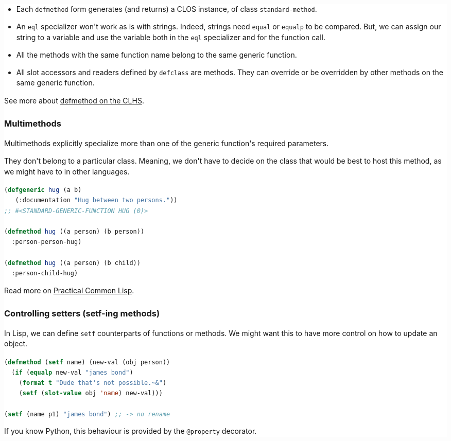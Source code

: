 -   Each `defmethod` form generates (and returns) a CLOS
    instance, of class `standard-method`.

- An `eql` specializer won't work as is with strings. Indeed, strings
need `equal` or `equalp` to be compared. But, we can assign our string
to a variable and use the variable both in the `eql` specializer and
for the function call.

- All the methods with the same function name belong to the same generic function.

- All slot accessors and readers defined by `defclass` are methods. They can override or be overridden by other methods on the same generic function.


See more about [defmethod on the CLHS](http://www.lispworks.com/documentation/lw70/CLHS/Body/m_defmet.htm).

### Multimethods

Multimethods explicitly specialize more than one of the generic
function's required parameters.

They don't belong to a particular class. Meaning, we don't have to
decide on the class that would be best to host this method, as we might
have to in other languages.

~~~lisp
(defgeneric hug (a b)
   (:documentation "Hug between two persons."))
;; #<STANDARD-GENERIC-FUNCTION HUG (0)>

(defmethod hug ((a person) (b person))
  :person-person-hug)

(defmethod hug ((a person) (b child))
  :person-child-hug)
~~~

Read more on [Practical Common Lisp](http://www.gigamonkeys.com/book/object-reorientation-generic-functions.html#multimethods).

### Controlling setters (setf-ing methods)

In Lisp, we can define `setf` counterparts of functions or methods. We
might want this to have more control on how to update an object.

~~~lisp
(defmethod (setf name) (new-val (obj person))
  (if (equalp new-val "james bond")
    (format t "Dude that's not possible.~&")
    (setf (slot-value obj 'name) new-val)))

(setf (name p1) "james bond") ;; -> no rename
~~~

If you know Python, this behaviour is provided by the `@property` decorator.
